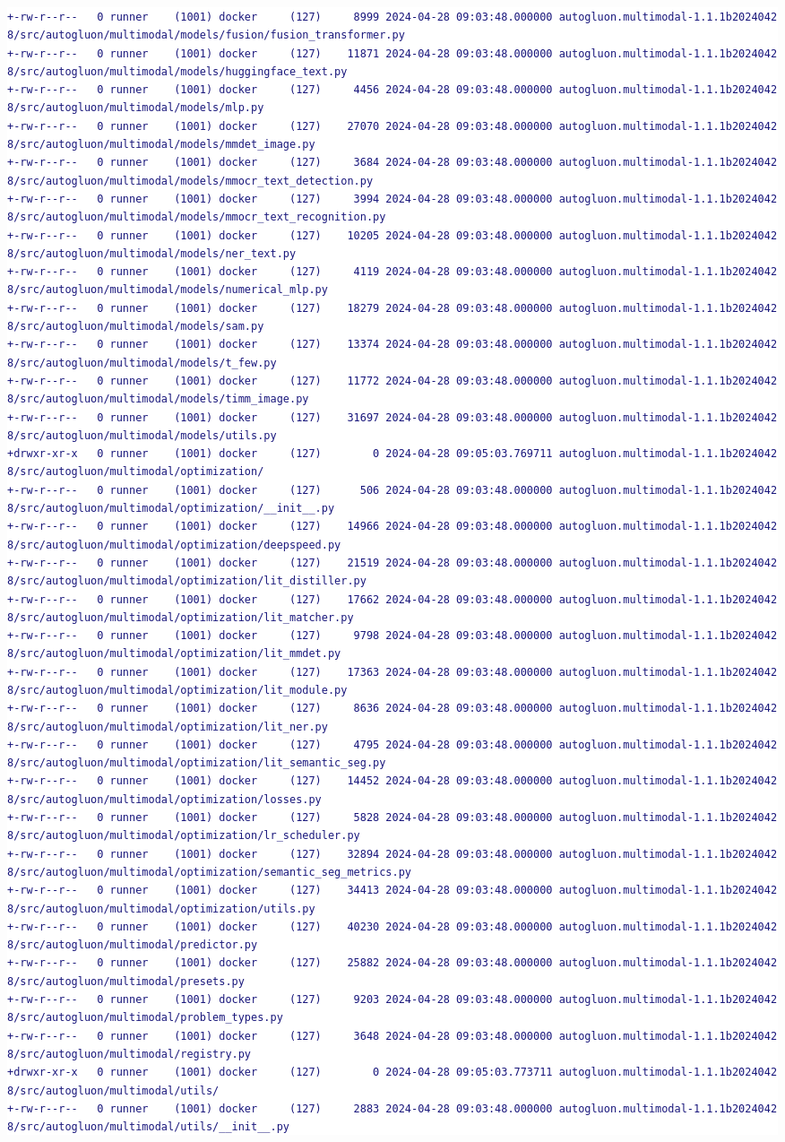 ```diff
+-rw-r--r--   0 runner    (1001) docker     (127)     8999 2024-04-28 09:03:48.000000 autogluon.multimodal-1.1.1b20240428/src/autogluon/multimodal/models/fusion/fusion_transformer.py
+-rw-r--r--   0 runner    (1001) docker     (127)    11871 2024-04-28 09:03:48.000000 autogluon.multimodal-1.1.1b20240428/src/autogluon/multimodal/models/huggingface_text.py
+-rw-r--r--   0 runner    (1001) docker     (127)     4456 2024-04-28 09:03:48.000000 autogluon.multimodal-1.1.1b20240428/src/autogluon/multimodal/models/mlp.py
+-rw-r--r--   0 runner    (1001) docker     (127)    27070 2024-04-28 09:03:48.000000 autogluon.multimodal-1.1.1b20240428/src/autogluon/multimodal/models/mmdet_image.py
+-rw-r--r--   0 runner    (1001) docker     (127)     3684 2024-04-28 09:03:48.000000 autogluon.multimodal-1.1.1b20240428/src/autogluon/multimodal/models/mmocr_text_detection.py
+-rw-r--r--   0 runner    (1001) docker     (127)     3994 2024-04-28 09:03:48.000000 autogluon.multimodal-1.1.1b20240428/src/autogluon/multimodal/models/mmocr_text_recognition.py
+-rw-r--r--   0 runner    (1001) docker     (127)    10205 2024-04-28 09:03:48.000000 autogluon.multimodal-1.1.1b20240428/src/autogluon/multimodal/models/ner_text.py
+-rw-r--r--   0 runner    (1001) docker     (127)     4119 2024-04-28 09:03:48.000000 autogluon.multimodal-1.1.1b20240428/src/autogluon/multimodal/models/numerical_mlp.py
+-rw-r--r--   0 runner    (1001) docker     (127)    18279 2024-04-28 09:03:48.000000 autogluon.multimodal-1.1.1b20240428/src/autogluon/multimodal/models/sam.py
+-rw-r--r--   0 runner    (1001) docker     (127)    13374 2024-04-28 09:03:48.000000 autogluon.multimodal-1.1.1b20240428/src/autogluon/multimodal/models/t_few.py
+-rw-r--r--   0 runner    (1001) docker     (127)    11772 2024-04-28 09:03:48.000000 autogluon.multimodal-1.1.1b20240428/src/autogluon/multimodal/models/timm_image.py
+-rw-r--r--   0 runner    (1001) docker     (127)    31697 2024-04-28 09:03:48.000000 autogluon.multimodal-1.1.1b20240428/src/autogluon/multimodal/models/utils.py
+drwxr-xr-x   0 runner    (1001) docker     (127)        0 2024-04-28 09:05:03.769711 autogluon.multimodal-1.1.1b20240428/src/autogluon/multimodal/optimization/
+-rw-r--r--   0 runner    (1001) docker     (127)      506 2024-04-28 09:03:48.000000 autogluon.multimodal-1.1.1b20240428/src/autogluon/multimodal/optimization/__init__.py
+-rw-r--r--   0 runner    (1001) docker     (127)    14966 2024-04-28 09:03:48.000000 autogluon.multimodal-1.1.1b20240428/src/autogluon/multimodal/optimization/deepspeed.py
+-rw-r--r--   0 runner    (1001) docker     (127)    21519 2024-04-28 09:03:48.000000 autogluon.multimodal-1.1.1b20240428/src/autogluon/multimodal/optimization/lit_distiller.py
+-rw-r--r--   0 runner    (1001) docker     (127)    17662 2024-04-28 09:03:48.000000 autogluon.multimodal-1.1.1b20240428/src/autogluon/multimodal/optimization/lit_matcher.py
+-rw-r--r--   0 runner    (1001) docker     (127)     9798 2024-04-28 09:03:48.000000 autogluon.multimodal-1.1.1b20240428/src/autogluon/multimodal/optimization/lit_mmdet.py
+-rw-r--r--   0 runner    (1001) docker     (127)    17363 2024-04-28 09:03:48.000000 autogluon.multimodal-1.1.1b20240428/src/autogluon/multimodal/optimization/lit_module.py
+-rw-r--r--   0 runner    (1001) docker     (127)     8636 2024-04-28 09:03:48.000000 autogluon.multimodal-1.1.1b20240428/src/autogluon/multimodal/optimization/lit_ner.py
+-rw-r--r--   0 runner    (1001) docker     (127)     4795 2024-04-28 09:03:48.000000 autogluon.multimodal-1.1.1b20240428/src/autogluon/multimodal/optimization/lit_semantic_seg.py
+-rw-r--r--   0 runner    (1001) docker     (127)    14452 2024-04-28 09:03:48.000000 autogluon.multimodal-1.1.1b20240428/src/autogluon/multimodal/optimization/losses.py
+-rw-r--r--   0 runner    (1001) docker     (127)     5828 2024-04-28 09:03:48.000000 autogluon.multimodal-1.1.1b20240428/src/autogluon/multimodal/optimization/lr_scheduler.py
+-rw-r--r--   0 runner    (1001) docker     (127)    32894 2024-04-28 09:03:48.000000 autogluon.multimodal-1.1.1b20240428/src/autogluon/multimodal/optimization/semantic_seg_metrics.py
+-rw-r--r--   0 runner    (1001) docker     (127)    34413 2024-04-28 09:03:48.000000 autogluon.multimodal-1.1.1b20240428/src/autogluon/multimodal/optimization/utils.py
+-rw-r--r--   0 runner    (1001) docker     (127)    40230 2024-04-28 09:03:48.000000 autogluon.multimodal-1.1.1b20240428/src/autogluon/multimodal/predictor.py
+-rw-r--r--   0 runner    (1001) docker     (127)    25882 2024-04-28 09:03:48.000000 autogluon.multimodal-1.1.1b20240428/src/autogluon/multimodal/presets.py
+-rw-r--r--   0 runner    (1001) docker     (127)     9203 2024-04-28 09:03:48.000000 autogluon.multimodal-1.1.1b20240428/src/autogluon/multimodal/problem_types.py
+-rw-r--r--   0 runner    (1001) docker     (127)     3648 2024-04-28 09:03:48.000000 autogluon.multimodal-1.1.1b20240428/src/autogluon/multimodal/registry.py
+drwxr-xr-x   0 runner    (1001) docker     (127)        0 2024-04-28 09:05:03.773711 autogluon.multimodal-1.1.1b20240428/src/autogluon/multimodal/utils/
+-rw-r--r--   0 runner    (1001) docker     (127)     2883 2024-04-28 09:03:48.000000 autogluon.multimodal-1.1.1b20240428/src/autogluon/multimodal/utils/__init__.py
```